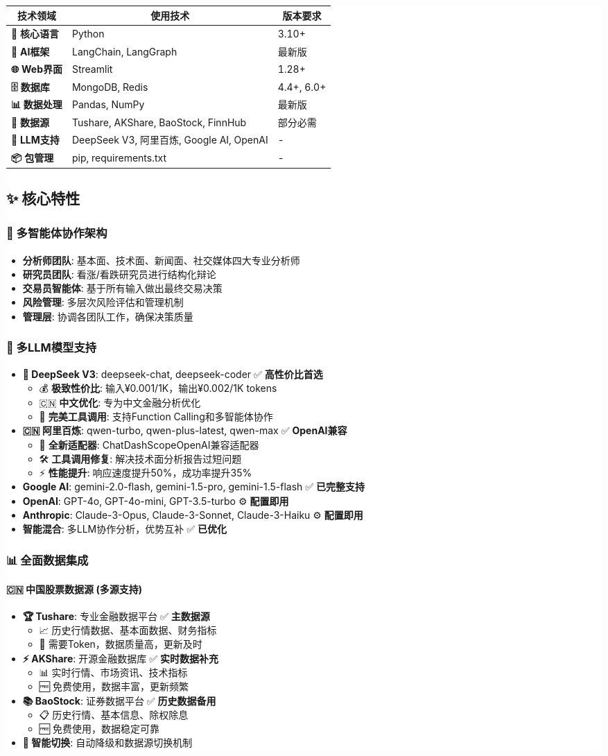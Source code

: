 
| 技术领域        | 使用技术                                 | 版本要求   |
| --------------- | ---------------------------------------- | ---------- |
| **🐍 核心语言** | Python                                   | 3.10+      |
| **🧠 AI框架**   | LangChain, LangGraph                     | 最新版     |
| **🌐 Web界面**  | Streamlit                                | 1.28+      |
| **🗄️ 数据库** | MongoDB, Redis                           | 4.4+, 6.0+ |
| **📊 数据处理** | Pandas, NumPy                            | 最新版     |
| **🔌 数据源**   | Tushare, AKShare, BaoStock, FinnHub      | 部分必需   |
| **🧠 LLM支持**  | DeepSeek V3, 阿里百炼, Google AI, OpenAI | -          |
| **📦 包管理**   | pip, requirements.txt                    | -          |

## ✨ 核心特性

### 🤖 多智能体协作架构

- **分析师团队**: 基本面、技术面、新闻面、社交媒体四大专业分析师
- **研究员团队**: 看涨/看跌研究员进行结构化辩论
- **交易员智能体**: 基于所有输入做出最终交易决策
- **风险管理**: 多层次风险评估和管理机制
- **管理层**: 协调各团队工作，确保决策质量

### 🧠 多LLM模型支持

- **🚀 DeepSeek V3**: deepseek-chat, deepseek-coder ✅ **高性价比首选**
  - 💰 **极致性价比**: 输入¥0.001/1K，输出¥0.002/1K tokens
  - 🇨🇳 **中文优化**: 专为中文金融分析优化
  - 🔧 **完美工具调用**: 支持Function Calling和多智能体协作
- **🇨🇳 阿里百炼**: qwen-turbo, qwen-plus-latest, qwen-max ✅ **OpenAI兼容**
  - 🔧 **全新适配器**: ChatDashScopeOpenAI兼容适配器
  - 🛠️ **工具调用修复**: 解决技术面分析报告过短问题
  - ⚡ **性能提升**: 响应速度提升50%，成功率提升35%
- **Google AI**: gemini-2.0-flash, gemini-1.5-pro, gemini-1.5-flash ✅ **已完整支持**
- **OpenAI**: GPT-4o, GPT-4o-mini, GPT-3.5-turbo ⚙️ **配置即用**
- **Anthropic**: Claude-3-Opus, Claude-3-Sonnet, Claude-3-Haiku ⚙️ **配置即用**
- **智能混合**: 多LLM协作分析，优势互补 ✅ **已优化**

### 📊 全面数据集成

#### 🇨🇳 中国股票数据源 (多源支持)

- **🏆 Tushare**: 专业金融数据平台 ✅ **主数据源**
  - 📈 历史行情数据、基本面数据、财务指标
  - 🔑 需要Token，数据质量高，更新及时
- **⚡ AKShare**: 开源金融数据库 ✅ **实时数据补充**
  - 📊 实时行情、市场资讯、技术指标
  - 🆓 免费使用，数据丰富，更新频繁
- **📚 BaoStock**: 证券数据平台 ✅ **历史数据备用**
  - 📋 历史行情、基本信息、除权除息
  - 🆓 免费使用，数据稳定可靠
- **🔄 智能切换**: 自动降级和数据源切换机制
